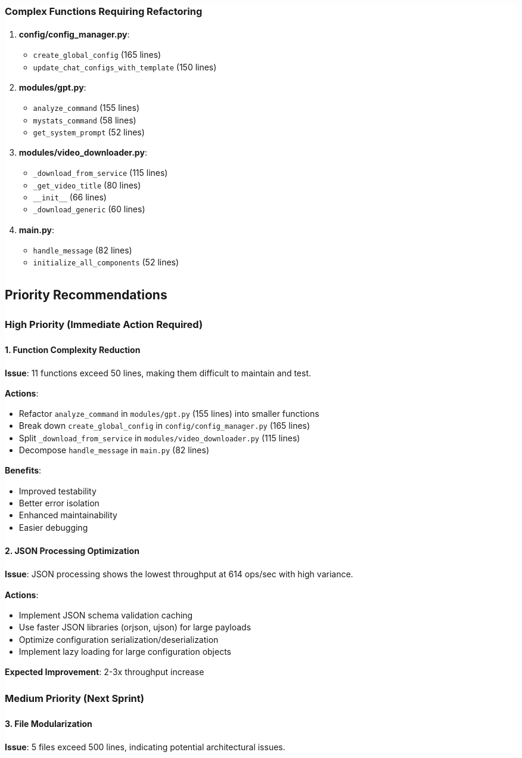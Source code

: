 ### Complex Functions Requiring Refactoring
1. **config/config_manager.py**:
   - `create_global_config` (165 lines)
   - `update_chat_configs_with_template` (150 lines)

2. **modules/gpt.py**:
   - `analyze_command` (155 lines)
   - `mystats_command` (58 lines)
   - `get_system_prompt` (52 lines)

3. **modules/video_downloader.py**:
   - `_download_from_service` (115 lines)
   - `_get_video_title` (80 lines)
   - `__init__` (66 lines)
   - `_download_generic` (60 lines)

4. **main.py**:
   - `handle_message` (82 lines)
   - `initialize_all_components` (52 lines)

## Priority Recommendations

### High Priority (Immediate Action Required)

#### 1. Function Complexity Reduction
**Issue**: 11 functions exceed 50 lines, making them difficult to maintain and test.

**Actions**:
- Refactor `analyze_command` in `modules/gpt.py` (155 lines) into smaller functions
- Break down `create_global_config` in `config/config_manager.py` (165 lines)
- Split `_download_from_service` in `modules/video_downloader.py` (115 lines)
- Decompose `handle_message` in `main.py` (82 lines)

**Benefits**:
- Improved testability
- Better error isolation
- Enhanced maintainability
- Easier debugging

#### 2. JSON Processing Optimization
**Issue**: JSON processing shows the lowest throughput at 614 ops/sec with high variance.

**Actions**:
- Implement JSON schema validation caching
- Use faster JSON libraries (orjson, ujson) for large payloads
- Optimize configuration serialization/deserialization
- Implement lazy loading for large configuration objects

**Expected Improvement**: 2-3x throughput increase

### Medium Priority (Next Sprint)

#### 3. File Modularization
**Issue**: 5 files exceed 500 lines, indicating potential architectural issues.
